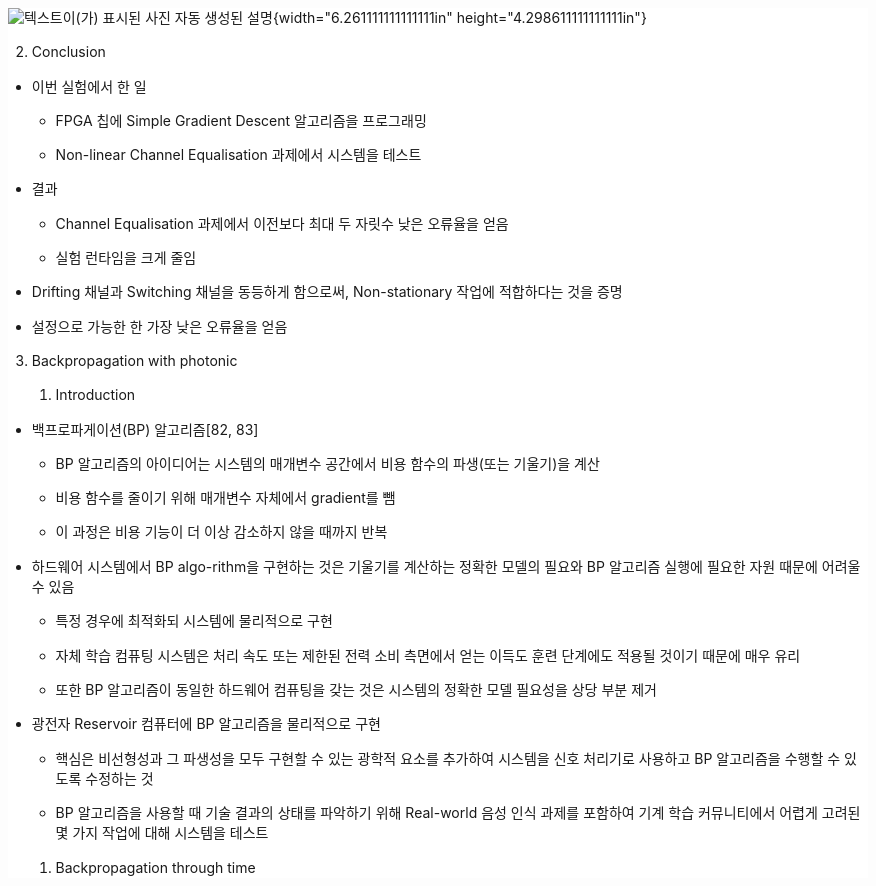 ![텍스트이(가) 표시된 사진 자동 생성된
설명](media/image23.png){width="6.261111111111111in"
height="4.298611111111111in"}

2.  Conclusion

-   이번 실험에서 한 일

    -   FPGA 칩에 Simple Gradient Descent 알고리즘을 프로그래밍

    -   Non-linear Channel Equalisation 과제에서 시스템을 테스트

-   결과

    -   Channel Equalisation 과제에서 이전보다 최대 두 자릿수 낮은
        오류율을 얻음

    -   실험 런타임을 크게 줄임

-   Drifting 채널과 Switching 채널을 동등하게 함으로써, Non-stationary
    작업에 적합하다는 것을 증명

-   설정으로 가능한 한 가장 낮은 오류율을 얻음

3.  Backpropagation with photonic

    1.  Introduction

-   백프로파게이션(BP) 알고리즘\[82, 83\]

    -   BP 알고리즘의 아이디어는 시스템의 매개변수 공간에서 비용 함수의
        파생(또는 기울기)을 계산

    -   비용 함수를 줄이기 위해 매개변수 자체에서 gradient를 뺌

    -   이 과정은 비용 기능이 더 이상 감소하지 않을 때까지 반복

-   하드웨어 시스템에서 BP algo-rithm을 구현하는 것은 기울기를 계산하는
    정확한 모델의 필요와 BP 알고리즘 실행에 필요한 자원 때문에 어려울 수
    있음

    -   특정 경우에 최적화되 시스템에 물리적으로 구현

    -   자체 학습 컴퓨팅 시스템은 처리 속도 또는 제한된 전력 소비
        측면에서 얻는 이득도 훈련 단계에도 적용될 것이기 때문에 매우
        유리

    -   또한 BP 알고리즘이 동일한 하드웨어 컴퓨팅을 갖는 것은 시스템의
        정확한 모델 필요성을 상당 부분 제거

-   광전자 Reservoir 컴퓨터에 BP 알고리즘을 물리적으로 구현

    -   핵심은 비선형성과 그 파생성을 모두 구현할 수 있는 광학적 요소를
        추가하여 시스템을 신호 처리기로 사용하고 BP 알고리즘을 수행할 수
        있도록 수정하는 것

    -   BP 알고리즘을 사용할 때 기술 결과의 상태를 파악하기 위해
        Real-world 음성 인식 과제를 포함하여 기계 학습 커뮤니티에서
        어렵게 고려된 몇 가지 작업에 대해 시스템을 테스트

    1.  Backpropagation through time

